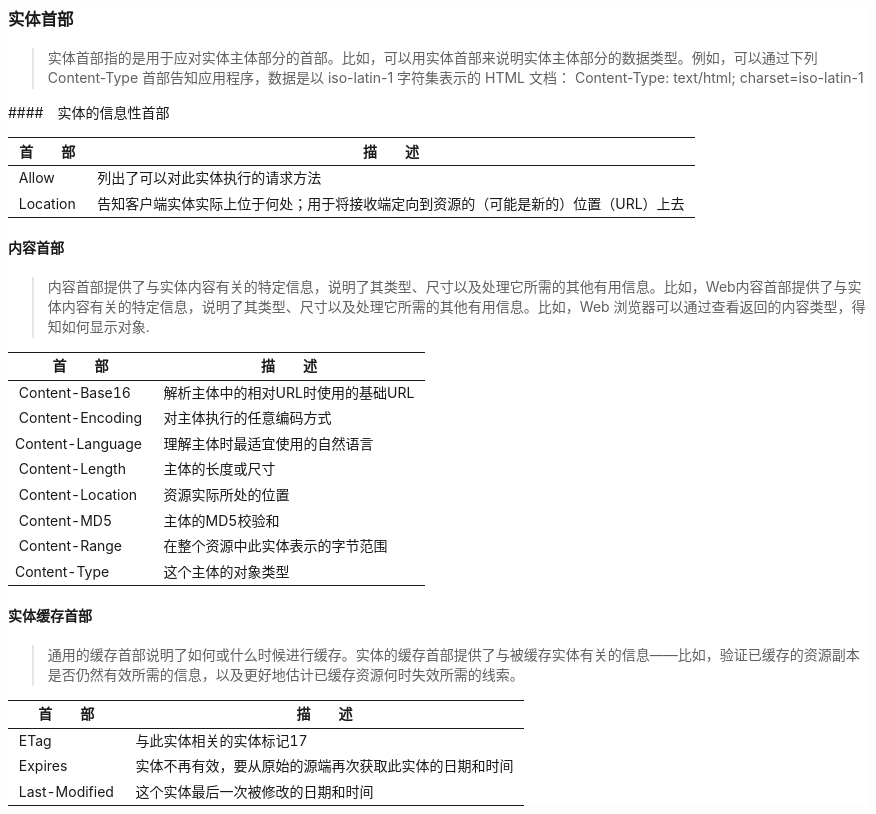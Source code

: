 

### 实体首部
> 实体首部指的是用于应对实体主体部分的首部。比如，可以用实体首部来说明实体主体部分的数据类型。例如，可以通过下列 Content-Type 首部告知应用程序，数据是以 iso-latin-1 字符集表示的 HTML 文档： Content-Type: text/html; charset=iso-latin-1


####　实体的信息性首部

| 首　　部  | 描　　述 |
| --- | --- |
|  Allow |  列出了可以对此实体执行的请求方法  |
| Location |  告知客户端实体实际上位于何处；用于将接收端定向到资源的（可能是新的）位置（URL）上去 |

#### 内容首部

> 内容首部提供了与实体内容有关的特定信息，说明了其类型、尺寸以及处理它所需的其他有用信息。比如，Web内容首部提供了与实体内容有关的特定信息，说明了其类型、尺寸以及处理它所需的其他有用信息。比如，Web 浏览器可以通过查看返回的内容类型，得知如何显示对象.

| 首　　部  | 描　　述 |
| --- | --- |
| Content-Base16 |  解析主体中的相对URL时使用的基础URL |
|  Content-Encoding  | 对主体执行的任意编码方式   |
|Content-Language  | 理解主体时最适宜使用的自然语言 |
|  Content-Length  | 主体的长度或尺寸 | 
| Content-Location  | 资源实际所处的位置 |
|  Content-MD5 |  主体的MD5校验和 |
|  Content-Range  | 在整个资源中此实体表示的字节范围   |
|Content-Type | 这个主体的对象类型 |

#### 实体缓存首部
> 通用的缓存首部说明了如何或什么时候进行缓存。实体的缓存首部提供了与被缓存实体有关的信息——比如，验证已缓存的资源副本是否仍然有效所需的信息，以及更好地估计已缓存资源何时失效所需的线索。

| 首　　部  | 描　　述 |
| --- | --- |
| ETag  | 与此实体相关的实体标记17 |
|  Expires |  实体不再有效，要从原始的源端再次获取此实体的日期和时间 |
|  Last-Modified  | 这个实体最后一次被修改的日期和时间 |




